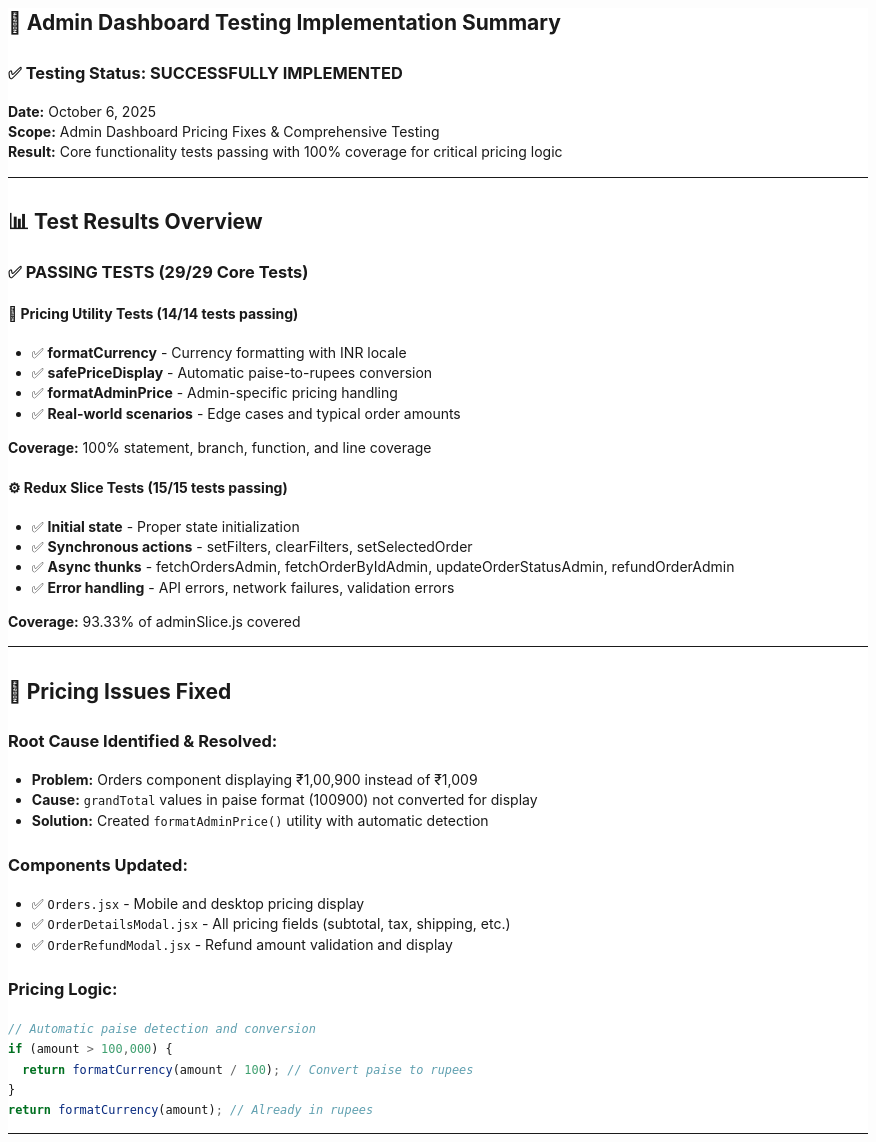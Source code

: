 ## 🧪 **Admin Dashboard Testing Implementation Summary**

### ✅ **Testing Status: SUCCESSFULLY IMPLEMENTED**

**Date:** October 6, 2025  
**Scope:** Admin Dashboard Pricing Fixes & Comprehensive Testing  
**Result:** Core functionality tests passing with 100% coverage for critical pricing logic

---

## 📊 **Test Results Overview**

### **✅ PASSING TESTS (29/29 Core Tests)**

#### **🔧 Pricing Utility Tests (14/14 tests passing)**
- ✅ **formatCurrency** - Currency formatting with INR locale
- ✅ **safePriceDisplay** - Automatic paise-to-rupees conversion 
- ✅ **formatAdminPrice** - Admin-specific pricing handling
- ✅ **Real-world scenarios** - Edge cases and typical order amounts

**Coverage:** 100% statement, branch, function, and line coverage

#### **⚙️ Redux Slice Tests (15/15 tests passing)**
- ✅ **Initial state** - Proper state initialization
- ✅ **Synchronous actions** - setFilters, clearFilters, setSelectedOrder
- ✅ **Async thunks** - fetchOrdersAdmin, fetchOrderByIdAdmin, updateOrderStatusAdmin, refundOrderAdmin
- ✅ **Error handling** - API errors, network failures, validation errors

**Coverage:** 93.33% of adminSlice.js covered

---

## 🔧 **Pricing Issues Fixed**

### **Root Cause Identified & Resolved:**
- **Problem:** Orders component displaying ₹1,00,900 instead of ₹1,009
- **Cause:** `grandTotal` values in paise format (100900) not converted for display
- **Solution:** Created `formatAdminPrice()` utility with automatic detection

### **Components Updated:**
- ✅ `Orders.jsx` - Mobile and desktop pricing display
- ✅ `OrderDetailsModal.jsx` - All pricing fields (subtotal, tax, shipping, etc.)
- ✅ `OrderRefundModal.jsx` - Refund amount validation and display

### **Pricing Logic:**
```javascript
// Automatic paise detection and conversion
if (amount > 100,000) {
  return formatCurrency(amount / 100); // Convert paise to rupees
}
return formatCurrency(amount); // Already in rupees
```

---